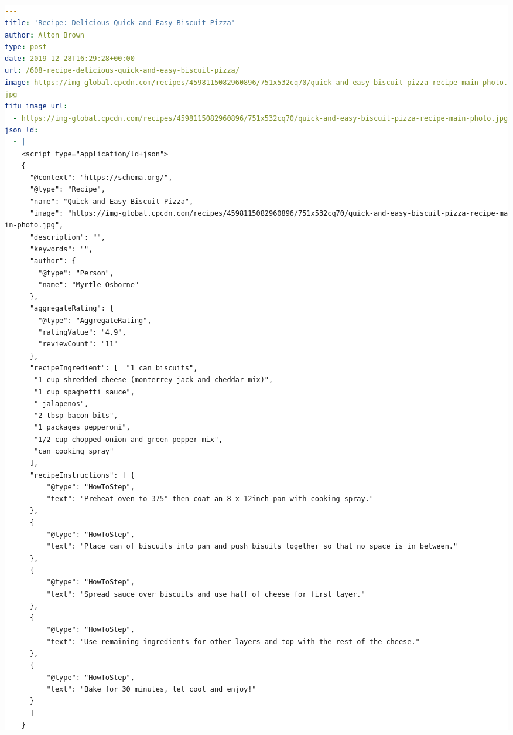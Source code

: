 ```yaml
---
title: 'Recipe: Delicious Quick and Easy Biscuit Pizza'
author: Alton Brown
type: post
date: 2019-12-28T16:29:28+00:00
url: /608-recipe-delicious-quick-and-easy-biscuit-pizza/
image: https://img-global.cpcdn.com/recipes/4598115082960896/751x532cq70/quick-and-easy-biscuit-pizza-recipe-main-photo.jpg
fifu_image_url:
  - https://img-global.cpcdn.com/recipes/4598115082960896/751x532cq70/quick-and-easy-biscuit-pizza-recipe-main-photo.jpg
json_ld:
  - |
    <script type="application/ld+json">
    {
      "@context": "https://schema.org/", 
      "@type": "Recipe", 
      "name": "Quick and Easy Biscuit Pizza",
      "image": "https://img-global.cpcdn.com/recipes/4598115082960896/751x532cq70/quick-and-easy-biscuit-pizza-recipe-main-photo.jpg",
      "description": "",
      "keywords": "",
      "author": {
        "@type": "Person",
        "name": "Myrtle Osborne"
      },
      "aggregateRating": {
        "@type": "AggregateRating",
        "ratingValue": "4.9",
        "reviewCount": "11"
      },
      "recipeIngredient": [  "1 can biscuits", 
       "1 cup shredded cheese (monterrey jack and cheddar mix)", 
       "1 cup spaghetti sauce", 
       " jalapenos", 
       "2 tbsp bacon bits", 
       "1 packages pepperoni", 
       "1/2 cup chopped onion and green pepper mix", 
       "can cooking spray"
      ],
      "recipeInstructions": [ {
          "@type": "HowToStep",
          "text": "Preheat oven to 375° then coat an 8 x 12inch pan with cooking spray."
      }, 
      {
          "@type": "HowToStep",
          "text": "Place can of biscuits into pan and push bisuits together so that no space is in between."
      }, 
      {
          "@type": "HowToStep",
          "text": "Spread sauce over biscuits and use half of cheese for first layer."
      }, 
      {
          "@type": "HowToStep",
          "text": "Use remaining ingredients for other layers and top with the rest of the cheese."
      }, 
      {
          "@type": "HowToStep",
          "text": "Bake for 30 minutes, let cool and enjoy!"
      }
      ]
    }
```